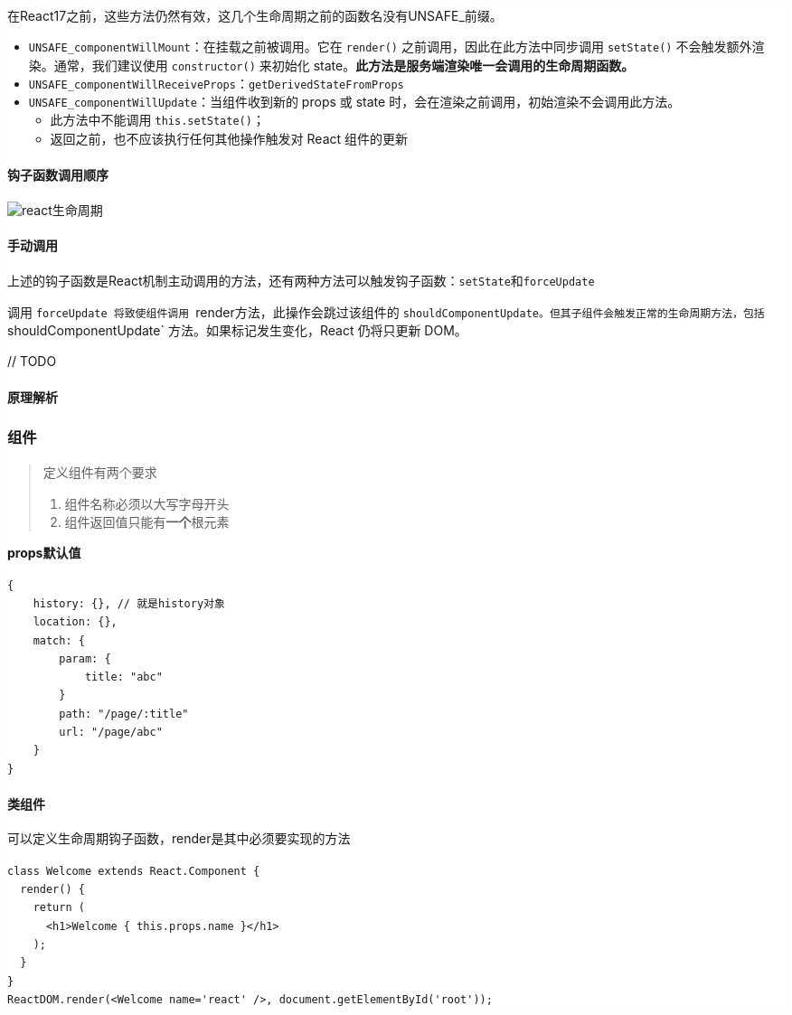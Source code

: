 在React17之前，这些方法仍然有效，这几个生命周期之前的函数名没有UNSAFE_前缀。

- `UNSAFE_componentWillMount`：在挂载之前被调用。它在 `render()` 之前调用，因此在此方法中同步调用 `setState()` 不会触发额外渲染。通常，我们建议使用 `constructor()` 来初始化 state。**此方法是服务端渲染唯一会调用的生命周期函数。**
- `UNSAFE_componentWillReceiveProps`：`getDerivedStateFromProps`
- `UNSAFE_componentWillUpdate`：当组件收到新的 props 或 state 时，会在渲染之前调用，初始渲染不会调用此方法。
  - 此方法中不能调用 `this.setState()`；
  - 返回之前，也不应该执行任何其他操作触发对 React 组件的更新

#### **钩子函数调用顺序**

![react生命周期](/notes/imgs/react/react生命周期.png)

#### 手动调用

上述的钩子函数是React机制主动调用的方法，还有两种方法可以触发钩子函数：`setState`和`forceUpdate`

调用 `forceUpdate 将致使组件调用 `render方法，此操作会跳过该组件的 `shouldComponentUpdate。但其子组件会触发正常的生命周期方法，包括 `shouldComponentUpdate` 方法。如果标记发生变化，React 仍将只更新 DOM。

// TODO

#### 原理解析

### 组件

> 定义组件有两个要求
>
> 1. 组件名称必须以大写字母开头
> 2. 组件返回值只能有**一个**根元素

**props默认值**

```
{
	history: {}, // 就是history对象
	location: {},
	match: {
		param: {
			title: "abc"
		}
		path: "/page/:title"
		url: "/page/abc"
	}
}
```

#### 类组件

可以定义生命周期钩子函数，render是其中必须要实现的方法

```
class Welcome extends React.Component {
  render() {
    return (
      <h1>Welcome { this.props.name }</h1>
    );
  }
}
ReactDOM.render(<Welcome name='react' />, document.getElementById('root'));
```
